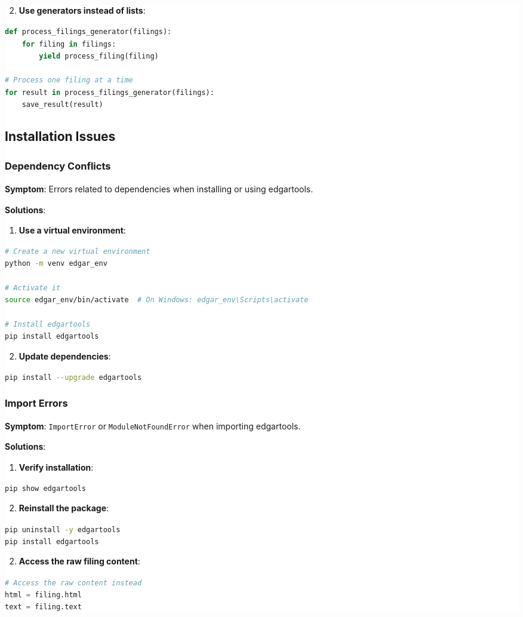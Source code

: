 2. **Use generators instead of lists**:
```python
def process_filings_generator(filings):
    for filing in filings:
        yield process_filing(filing)
   
# Process one filing at a time
for result in process_filings_generator(filings):
    save_result(result)
```

## Installation Issues

### Dependency Conflicts

**Symptom**: Errors related to dependencies when installing or using edgartools.

**Solutions**:

1. **Use a virtual environment**:

```bash
# Create a new virtual environment
python -m venv edgar_env
   
# Activate it
source edgar_env/bin/activate  # On Windows: edgar_env\Scripts\activate
   
# Install edgartools
pip install edgartools
```

2. **Update dependencies**:
```bash
pip install --upgrade edgartools
```


### Import Errors

**Symptom**: `ImportError` or `ModuleNotFoundError` when importing edgartools.

**Solutions**:

1. **Verify installation**:
```bash
pip show edgartools
```

2. **Reinstall the package**:
```bash
pip uninstall -y edgartools
pip install edgartools
```


2. **Access the raw filing content**:
```python
# Access the raw content instead
html = filing.html
text = filing.text
```
